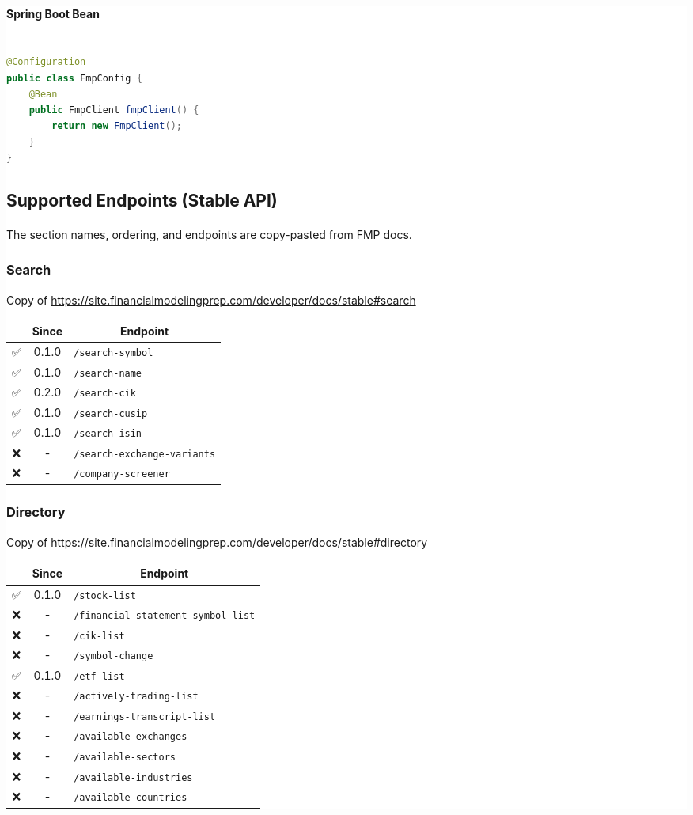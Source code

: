 #### Spring Boot Bean

```java

@Configuration
public class FmpConfig {
    @Bean
    public FmpClient fmpClient() {
        return new FmpClient();
    }
}
```

## Supported Endpoints (Stable API)

The section names, ordering, and endpoints are copy-pasted from FMP docs.

### Search

Copy of https://site.financialmodelingprep.com/developer/docs/stable#search

|    | Since | Endpoint                    |
|:--:|:-----:|-----------------------------|
| ✅️ | 0.1.0 | `/search-symbol`            |
| ✅️ | 0.1.0 | `/search-name`              |
| ✅️ | 0.2.0 | `/search-cik`               |
| ✅️ | 0.1.0 | `/search-cusip`             |
| ✅️ | 0.1.0 | `/search-isin`              |
| ❌️ |   -   | `/search-exchange-variants` |
| ❌️ |   -   | `/company-screener`         |

### Directory

Copy of https://site.financialmodelingprep.com/developer/docs/stable#directory

|    | Since | Endpoint                           |
|:--:|:-----:|------------------------------------|
| ✅️ | 0.1.0 | `/stock-list`                      |
| ❌️ |   -   | `/financial-statement-symbol-list` |
| ❌️ |   -   | `/cik-list`                        |
| ❌️ |   -   | `/symbol-change`                   |
| ✅️ | 0.1.0 | `/etf-list`                        |
| ❌️ |   -   | `/actively-trading-list`           |
| ❌️ |   -   | `/earnings-transcript-list`        |
| ❌️ |   -   | `/available-exchanges`             |
| ❌️ |   -   | `/available-sectors`               |
| ❌️ |   -   | `/available-industries`            |
| ❌️ |   -   | `/available-countries`             |
